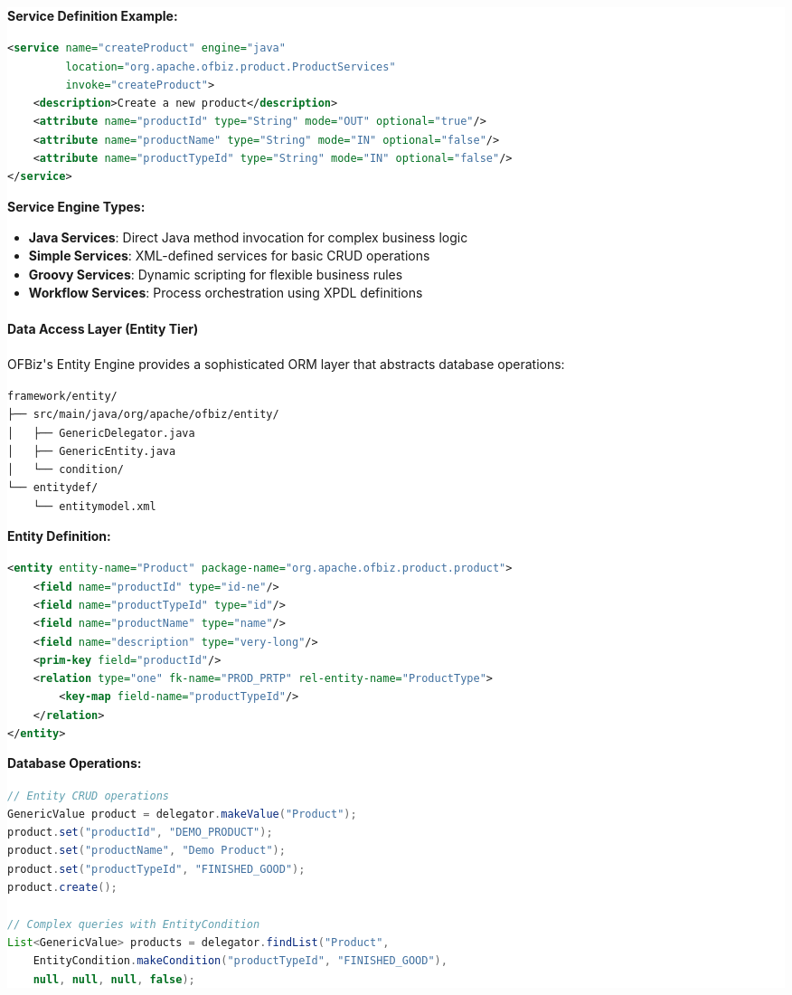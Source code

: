 **Service Definition Example:**
```xml
<service name="createProduct" engine="java" 
         location="org.apache.ofbiz.product.ProductServices" 
         invoke="createProduct">
    <description>Create a new product</description>
    <attribute name="productId" type="String" mode="OUT" optional="true"/>
    <attribute name="productName" type="String" mode="IN" optional="false"/>
    <attribute name="productTypeId" type="String" mode="IN" optional="false"/>
</service>
```

**Service Engine Types:**
- **Java Services**: Direct Java method invocation for complex business logic
- **Simple Services**: XML-defined services for basic CRUD operations
- **Groovy Services**: Dynamic scripting for flexible business rules
- **Workflow Services**: Process orchestration using XPDL definitions

#### Data Access Layer (Entity Tier)
OFBiz's Entity Engine provides a sophisticated ORM layer that abstracts database operations:

```
framework/entity/
├── src/main/java/org/apache/ofbiz/entity/
│   ├── GenericDelegator.java
│   ├── GenericEntity.java
│   └── condition/
└── entitydef/
    └── entitymodel.xml
```

**Entity Definition:**
```xml
<entity entity-name="Product" package-name="org.apache.ofbiz.product.product">
    <field name="productId" type="id-ne"/>
    <field name="productTypeId" type="id"/>
    <field name="productName" type="name"/>
    <field name="description" type="very-long"/>
    <prim-key field="productId"/>
    <relation type="one" fk-name="PROD_PRTP" rel-entity-name="ProductType">
        <key-map field-name="productTypeId"/>
    </relation>
</entity>
```

**Database Operations:**
```java
// Entity CRUD operations
GenericValue product = delegator.makeValue("Product");
product.set("productId", "DEMO_PRODUCT");
product.set("productName", "Demo Product");
product.set("productTypeId", "FINISHED_GOOD");
product.create();

// Complex queries with EntityCondition
List<GenericValue> products = delegator.findList("Product",
    EntityCondition.makeCondition("productTypeId", "FINISHED_GOOD"),
    null, null, null, false);
```
